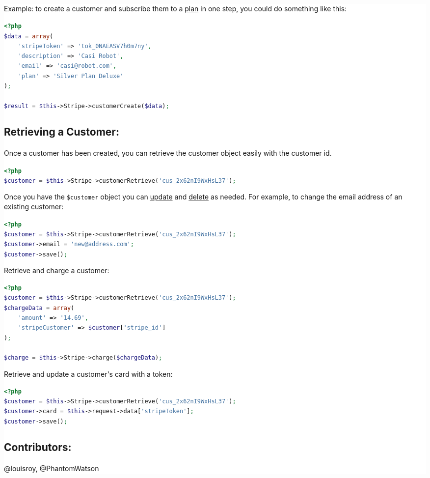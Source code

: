 Example: to create a customer and subscribe them to a [plan](https://stripe.com/docs/api#plans) in one step, you could do something like this:

```php
<?php
$data = array(
	'stripeToken' => 'tok_0NAEASV7h0m7ny',
	'description' => 'Casi Robot',
	'email' => 'casi@robot.com',
	'plan' => 'Silver Plan Deluxe'
);

$result = $this->Stripe->customerCreate($data);
```

Retrieving a Customer:
----------------------

Once a customer has been created, you can retrieve the customer object easily with the customer id.

```php
<?php
$customer = $this->Stripe->customerRetrieve('cus_2x62nI9WxHsL37');
```

Once you have the `$customer` object you can [update](https://stripe.com/docs/api#update_customer) and [delete](https://stripe.com/docs/api#delete_customer) as needed. For example, to change the email address of an existing customer:

```php
<?php
$customer = $this->Stripe->customerRetrieve('cus_2x62nI9WxHsL37');
$customer->email = 'new@address.com';
$customer->save();
```

Retrieve and charge a customer:

```php
<?php
$customer = $this->Stripe->customerRetrieve('cus_2x62nI9WxHsL37');
$chargeData = array(
	'amount' => '14.69',
	'stripeCustomer' => $customer['stripe_id']
);

$charge = $this->Stripe->charge($chargeData);
```

Retrieve and update a customer's card with a token:

```php
<?php
$customer = $this->Stripe->customerRetrieve('cus_2x62nI9WxHsL37');
$customer->card = $this->request->data['stripeToken'];
$customer->save();
```

Contributors:
-------------

@louisroy, @PhantomWatson
